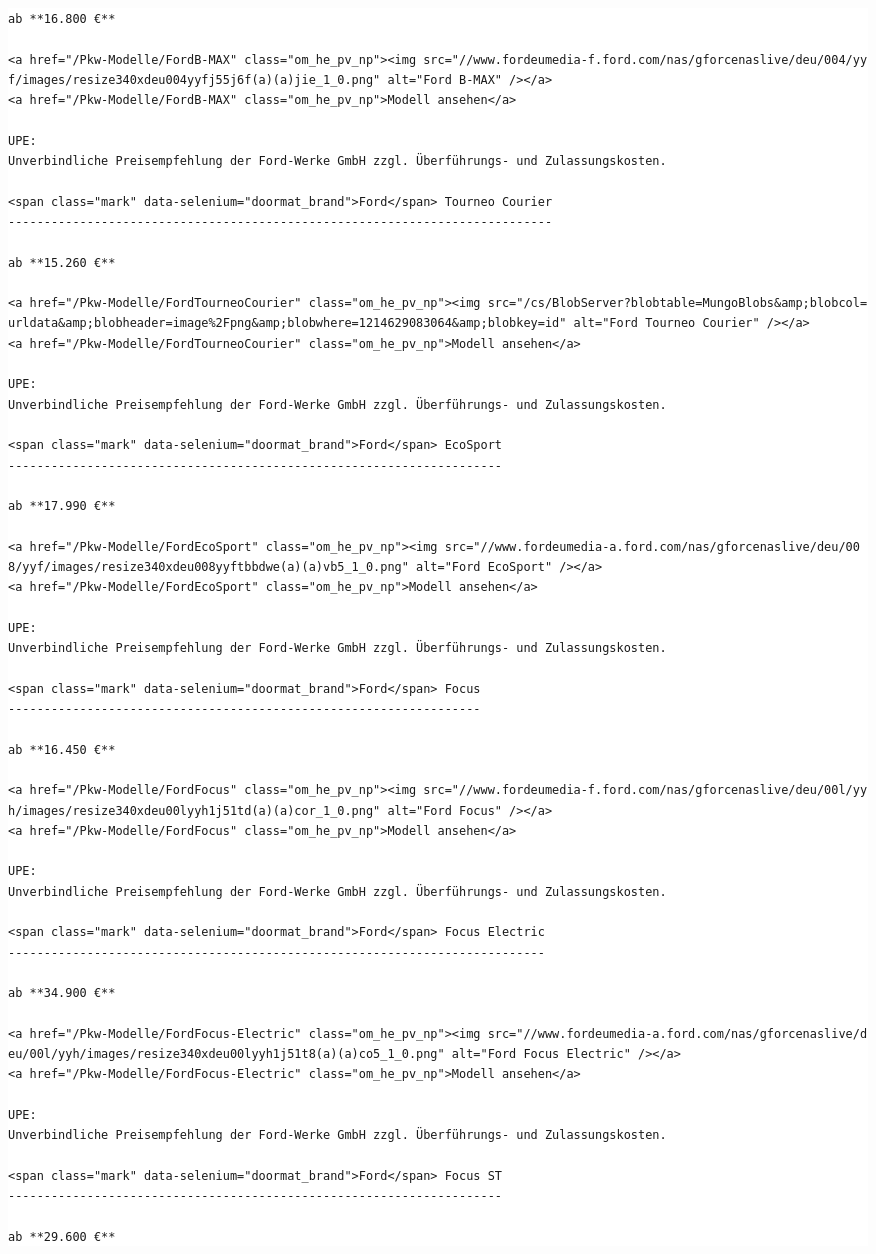     ab **16.800 €**

    <a href="/Pkw-Modelle/FordB-MAX" class="om_he_pv_np"><img src="//www.fordeumedia-f.ford.com/nas/gforcenaslive/deu/004/yyf/images/resize340xdeu004yyfj55j6f(a)(a)jie_1_0.png" alt="Ford B-MAX" /></a>
    <a href="/Pkw-Modelle/FordB-MAX" class="om_he_pv_np">Modell ansehen</a>

    UPE:
    Unverbindliche Preisempfehlung der Ford-Werke GmbH zzgl. Überführungs- und Zulassungskosten.

    <span class="mark" data-selenium="doormat_brand">Ford</span> Tourneo Courier
    ----------------------------------------------------------------------------

    ab **15.260 €**

    <a href="/Pkw-Modelle/FordTourneoCourier" class="om_he_pv_np"><img src="/cs/BlobServer?blobtable=MungoBlobs&amp;blobcol=urldata&amp;blobheader=image%2Fpng&amp;blobwhere=1214629083064&amp;blobkey=id" alt="Ford Tourneo Courier" /></a>
    <a href="/Pkw-Modelle/FordTourneoCourier" class="om_he_pv_np">Modell ansehen</a>

    UPE:
    Unverbindliche Preisempfehlung der Ford-Werke GmbH zzgl. Überführungs- und Zulassungskosten.

    <span class="mark" data-selenium="doormat_brand">Ford</span> EcoSport
    ---------------------------------------------------------------------

    ab **17.990 €**

    <a href="/Pkw-Modelle/FordEcoSport" class="om_he_pv_np"><img src="//www.fordeumedia-a.ford.com/nas/gforcenaslive/deu/008/yyf/images/resize340xdeu008yyftbbdwe(a)(a)vb5_1_0.png" alt="Ford EcoSport" /></a>
    <a href="/Pkw-Modelle/FordEcoSport" class="om_he_pv_np">Modell ansehen</a>

    UPE:
    Unverbindliche Preisempfehlung der Ford-Werke GmbH zzgl. Überführungs- und Zulassungskosten.

    <span class="mark" data-selenium="doormat_brand">Ford</span> Focus
    ------------------------------------------------------------------

    ab **16.450 €**

    <a href="/Pkw-Modelle/FordFocus" class="om_he_pv_np"><img src="//www.fordeumedia-f.ford.com/nas/gforcenaslive/deu/00l/yyh/images/resize340xdeu00lyyh1j51td(a)(a)cor_1_0.png" alt="Ford Focus" /></a>
    <a href="/Pkw-Modelle/FordFocus" class="om_he_pv_np">Modell ansehen</a>

    UPE:
    Unverbindliche Preisempfehlung der Ford-Werke GmbH zzgl. Überführungs- und Zulassungskosten.

    <span class="mark" data-selenium="doormat_brand">Ford</span> Focus Electric
    ---------------------------------------------------------------------------

    ab **34.900 €**

    <a href="/Pkw-Modelle/FordFocus-Electric" class="om_he_pv_np"><img src="//www.fordeumedia-a.ford.com/nas/gforcenaslive/deu/00l/yyh/images/resize340xdeu00lyyh1j51t8(a)(a)co5_1_0.png" alt="Ford Focus Electric" /></a>
    <a href="/Pkw-Modelle/FordFocus-Electric" class="om_he_pv_np">Modell ansehen</a>

    UPE:
    Unverbindliche Preisempfehlung der Ford-Werke GmbH zzgl. Überführungs- und Zulassungskosten.

    <span class="mark" data-selenium="doormat_brand">Ford</span> Focus ST
    ---------------------------------------------------------------------

    ab **29.600 €**
